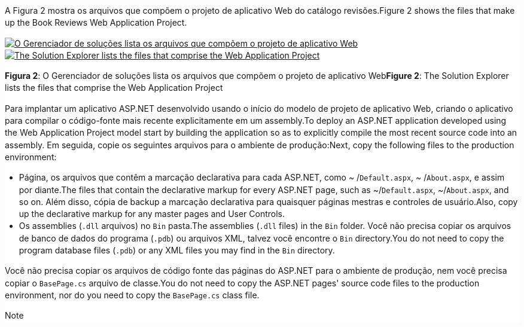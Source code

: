 <span data-ttu-id="127cb-219">A Figura 2 mostra os arquivos que compõem o projeto de aplicativo Web do catálogo revisões.</span><span class="sxs-lookup"><span data-stu-id="127cb-219">Figure 2 shows the files that make up the Book Reviews Web Application Project.</span></span>


<span data-ttu-id="127cb-220">[![O Gerenciador de soluções lista os arquivos que compõem o projeto de aplicativo Web](determining-what-files-need-to-be-deployed-cs/_static/image5.png)](determining-what-files-need-to-be-deployed-cs/_static/image4.png)</span><span class="sxs-lookup"><span data-stu-id="127cb-220">[![The Solution Explorer lists the files that comprise the Web Application Project](determining-what-files-need-to-be-deployed-cs/_static/image5.png)](determining-what-files-need-to-be-deployed-cs/_static/image4.png)</span></span>

<span data-ttu-id="127cb-221">**Figura 2**: O Gerenciador de soluções lista os arquivos que compõem o projeto de aplicativo Web</span><span class="sxs-lookup"><span data-stu-id="127cb-221">**Figure 2**: The Solution Explorer lists the files that comprise the Web Application Project</span></span>


<span data-ttu-id="127cb-222">Para implantar um aplicativo ASP.NET desenvolvido usando o início do modelo de projeto de aplicativo Web, criando o aplicativo para compilar o código-fonte mais recente explicitamente em um assembly.</span><span class="sxs-lookup"><span data-stu-id="127cb-222">To deploy an ASP.NET application developed using the Web Application Project model start by building the application so as to explicitly compile the most recent source code into an assembly.</span></span> <span data-ttu-id="127cb-223">Em seguida, copie os seguintes arquivos para o ambiente de produção:</span><span class="sxs-lookup"><span data-stu-id="127cb-223">Next, copy the following files to the production environment:</span></span>

- <span data-ttu-id="127cb-224">Página, os arquivos que contêm a marcação declarativa para cada ASP.NET, como ~ /`Default.aspx`, ~ /`About.aspx`, e assim por diante.</span><span class="sxs-lookup"><span data-stu-id="127cb-224">The files that contain the declarative markup for every ASP.NET page, such as ~/`Default.aspx`, ~/`About.aspx`, and so on.</span></span> <span data-ttu-id="127cb-225">Além disso, cópia de backup a marcação declarativa para quaisquer páginas mestras e controles de usuário.</span><span class="sxs-lookup"><span data-stu-id="127cb-225">Also, copy up the declarative markup for any master pages and User Controls.</span></span>
- <span data-ttu-id="127cb-226">Os assemblies (`.dll` arquivos) no `Bin` pasta.</span><span class="sxs-lookup"><span data-stu-id="127cb-226">The assemblies (`.dll` files) in the `Bin` folder.</span></span> <span data-ttu-id="127cb-227">Você não precisa copiar os arquivos de banco de dados do programa (`.pdb`) ou arquivos XML, talvez você encontre o `Bin` directory.</span><span class="sxs-lookup"><span data-stu-id="127cb-227">You do not need to copy the program database files (`.pdb`) or any XML files you may find in the `Bin` directory.</span></span>

<span data-ttu-id="127cb-228">Você não precisa copiar os arquivos de código fonte das páginas do ASP.NET para o ambiente de produção, nem você precisa copiar o `BasePage.cs` arquivo de classe.</span><span class="sxs-lookup"><span data-stu-id="127cb-228">You do not need to copy the ASP.NET pages' source code files to the production environment, nor do you need to copy the `BasePage.cs` class file.</span></span>

> [!NOTE]